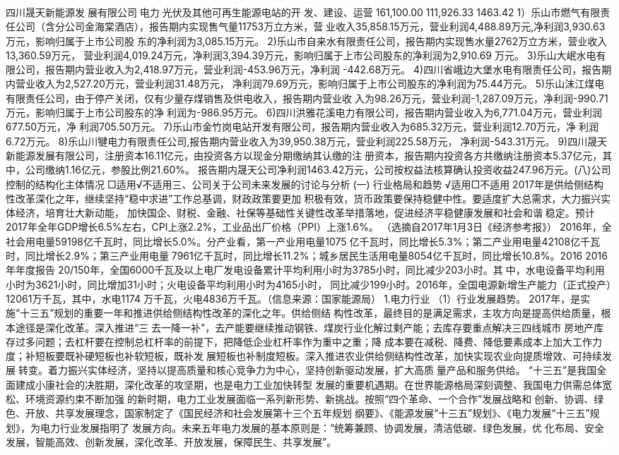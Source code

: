 四川晟天新能源发
展有限公司
电力
光伏及其他可再生能源电站的开
发、建设、运营
161,100.00
111,926.33
1463.42
1）乐山市燃气有限责任公司（含分公司金海棠酒店），报告期内实现售气量11753万立方米，营
业收入35,858.15万元，营业利润4,488.89万元,净利润3,930.63万元，影响归属于上市公司股
东的净利润为3,085.15万元。
2)乐山市自来水有限责任公司，报告期内实现售水量2762万立方米，营业收入13,360.59万元，
营业利润4,019.24万元，净利润3,394.39万元，影响归属于上市公司股东的净利润为2,910.69
万元。
3)乐山大岷水电有限公司，报告期内营业收入为2,418.97万元，营业利润-453.96万元，净利润
-442.68万元。
4)四川省峨边大堡水电有限责任公司，报告期内营业收入为2,527.20万元，营业利润31.48万元，
净利润79.69万元，影响归属于上市公司股东的净利润为75.44万元。
5)乐山沫江煤电有限责任公司，由于停产关闭，仅有少量存煤销售及供电收入，报告期内营业收
入为98.26万元，营业利润-1,287.09万元，净利润-990.71万元，影响归属于上市公司股东的净
利润为-986.95万元。
6)四川洪雅花溪电力有限公司，报告期内营业收入为6,771.04万元，营业利润677.50万元，净
利润705.50万元。
7)乐山市金竹岗电站开发有限公司，报告期内营业收入为685.32万元，营业利润12.70万元，净
利润6.72万元。
8)乐山川犍电力有限责任公司,报告期内营业收入为39,950.38万元，营业利润225.58万元，
净利润-543.31万元。
9)四川晟天新能源发展有限公司，注册资本16.11亿元，由投资各方以现金分期缴纳其认缴的注
册资本，报告期内投资各方共缴纳注册资本5.37亿元，其中，公司缴纳1.16亿元，参股比例21.60%。
报告期内晟天公司净利润1463.42万元，公司按权益法核算确认投资收益247.96万元。(八)公司控制的结构化主体情况
□适用√不适用三、公司关于公司未来发展的讨论与分析
(一)
行业格局和趋势
√适用□不适用
2017年是供给侧结构性改革深化之年，继续坚持“稳中求进”工作总基调，财政政策要更加
积极有效，货币政策要保持稳健中性。要适度扩大总需求，大力振兴实体经济，培育壮大新动能，
加快国企、财税、金融、社保等基础性关键性改革举措落地，促进经济平稳健康发展和社会和谐
稳定。预计2017年全年GDP增长6.5%左右，CPI上涨2.2%，工业品出厂价格（PPI）上涨1.6%。
（选摘自2017年1月3日《经济参考报》）
2016年，全社会用电量59198亿千瓦时，同比增长5.0%。分产业看，第一产业用电量1075
亿千瓦时，同比增长5.3%；第二产业用电量42108亿千瓦时，同比增长2.9%；第三产业用电量
7961亿千瓦时，同比增长11.2%；城乡居民生活用电量8054亿千瓦时，同比增长10.8%。2016
2016年年度报告
20/150年，全国6000千瓦及以上电厂发电设备累计平均利用小时为3785小时，同比减少203小时。其
中，水电设备平均利用小时为3621小时，同比增加31小时；火电设备平均利用小时为4165小时，
同比减少199小时。2016年，全国电源新增生产能力（正式投产）12061万千瓦，其中，水电1174
万千瓦，火电4836万千瓦。（信息来源：国家能源局）
1.电力行业
（1）行业发展趋势。
2017年，是实施“十三五”规划的重要一年和推进供给侧结构性改革的深化之年。供给侧结
构性改革，最终目的是满足需求，主攻方向是提高供给质量，根本途径是深化改革。深入推进“三
去一降一补”，去产能要继续推动钢铁、煤炭行业化解过剩产能；去库存要重点解决三四线城市
房地产库存过多问题；去杠杆要在控制总杠杆率的前提下，把降低企业杠杆率作为重中之重；降
成本要在减税、降费、降低要素成本上加大工作力度；补短板要既补硬短板也补软短板，既补发
展短板也补制度短板。深入推进农业供给侧结构性改革，加快实现农业向提质增效、可持续发展
转变。着力振兴实体经济，坚持以提高质量和核心竞争力为中心，坚持创新驱动发展，扩大高质
量产品和服务供给。
“十三五”是我国全面建成小康社会的决胜期，深化改革的攻坚期，也是电力工业加快转型
发展的重要机遇期。在世界能源格局深刻调整、我国电力供需总体宽松、环境资源约束不断加强
的新时期，电力工业发展面临一系列新形势、新挑战。按照“四个革命、一个合作”发展战略和
创新、协调、绿色、开放、共享发展理念，国家制定了《国民经济和社会发展第十三个五年规划
纲要》、《能源发展“十三五”规划》、《电力发展“十三五”规划》，为电力行业发展指明了
发展方向。未来五年电力发展的基本原则是：“统筹兼顾、协调发展，清洁低碳、绿色发展，优
化布局、安全发展，智能高效、创新发展，深化改革、开放发展，保障民生、共享发展”。